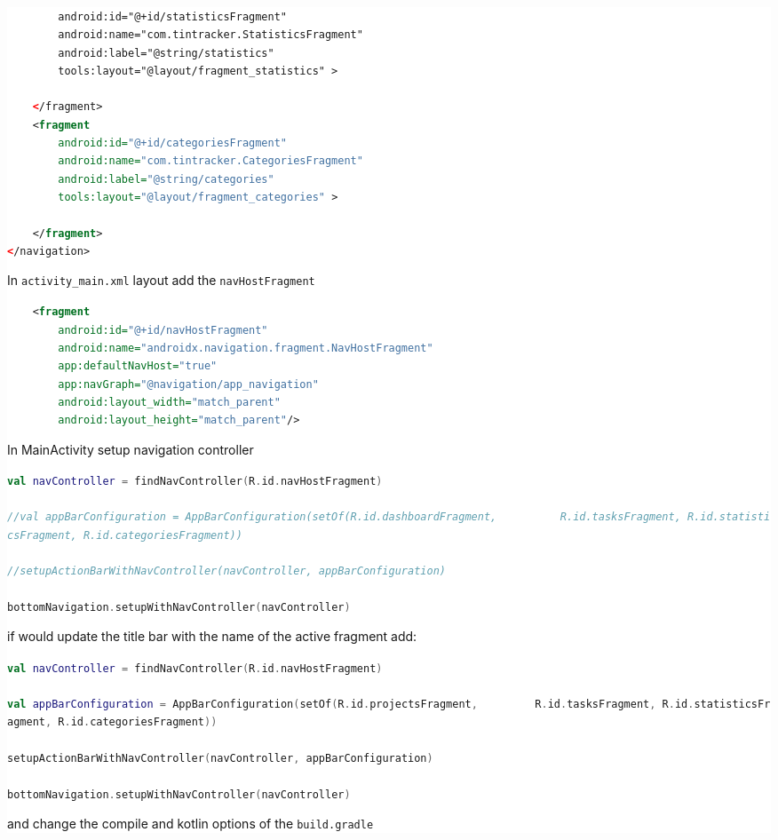 ```xml
        android:id="@+id/statisticsFragment"
        android:name="com.tintracker.StatisticsFragment"
        android:label="@string/statistics"
        tools:layout="@layout/fragment_statistics" >

    </fragment>
    <fragment
        android:id="@+id/categoriesFragment"
        android:name="com.tintracker.CategoriesFragment"
        android:label="@string/categories"
        tools:layout="@layout/fragment_categories" >

    </fragment>
</navigation>
```

In `activity_main.xml` layout add the `navHostFragment`

```xml
    <fragment
        android:id="@+id/navHostFragment"
        android:name="androidx.navigation.fragment.NavHostFragment"
        app:defaultNavHost="true"
        app:navGraph="@navigation/app_navigation"
        android:layout_width="match_parent"
        android:layout_height="match_parent"/>
```

In MainActivity setup navigation controller

```kotlin
val navController = findNavController(R.id.navHostFragment)

//val appBarConfiguration = AppBarConfiguration(setOf(R.id.dashboardFragment, 		   R.id.tasksFragment, R.id.statisticsFragment, R.id.categoriesFragment))

//setupActionBarWithNavController(navController, appBarConfiguration)

bottomNavigation.setupWithNavController(navController)
```

if would update the title bar with the name of the active fragment add:

```kotlin
val navController = findNavController(R.id.navHostFragment)

val appBarConfiguration = AppBarConfiguration(setOf(R.id.projectsFragment, 		   R.id.tasksFragment, R.id.statisticsFragment, R.id.categoriesFragment))

setupActionBarWithNavController(navController, appBarConfiguration)

bottomNavigation.setupWithNavController(navController)
```

and change the compile and kotlin options of the `build.gradle` 
